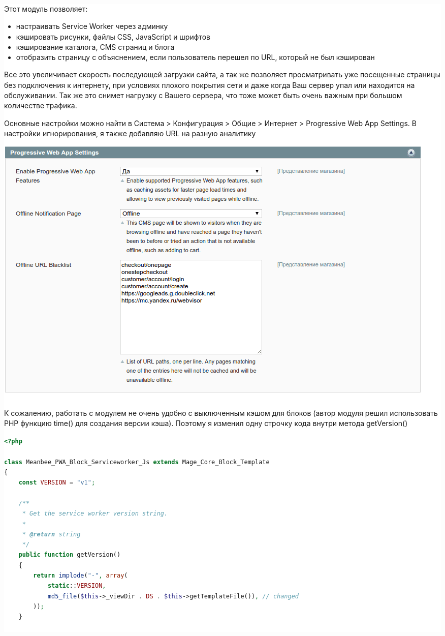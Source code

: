 Этот модуль позволяет:

*   настраивать Service Worker через админку
*   кэшировать рисунки, файлы CSS, JavaScript и шрифтов
*   кэширование каталога, CMS страниц и блога
*   отобразить страницу с объяснением, если пользователь перешел по URL, который не был кэширован

Все это увеличивает скорость последующей загрузки сайта, а так же позволяет просматривать уже посещенные страницы без подключения к интернету, при условиях плохого покрытия сети и даже когда Ваш сервер упал или находится на обслуживании. Так же это снимет нагрузку с Вашего сервера, что тоже может быть очень важным при большом количестве трафика.

Основные настройки можно найти в Система > Конфигурация > Общие > Интернет > Progressive Web App Settings. В настройки игнорирования, я также добавляю URL на разную аналитику

![Magento PWA settings](./magento-pwa-min.png)

К сожалению, работать с модулем не очень удобно с выключенным кэшом для блоков (автор модуля решил использовать PHP функцию time() для создания версии кэша). Поэтому я изменил одну строчку кода внутри метода getVersion()

```php
<?php

class Meanbee_PWA_Block_Serviceworker_Js extends Mage_Core_Block_Template
{
    const VERSION = "v1";

    /**
     * Get the service worker version string.
     *
     * @return string
     */
    public function getVersion()
    {
        return implode("-", array(
            static::VERSION,
            md5_file($this->_viewDir . DS . $this->getTemplateFile()), // changed
        ));
    }
  
```